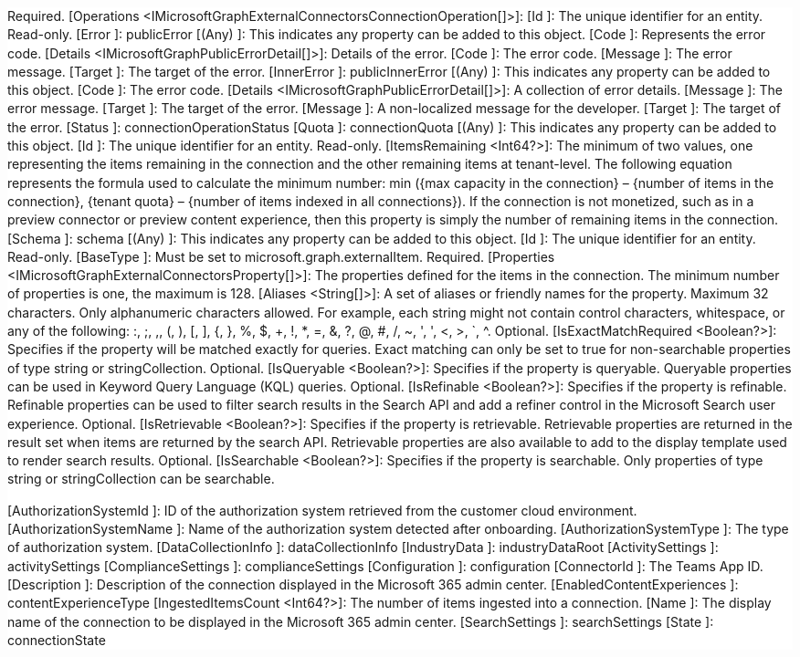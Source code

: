Required.
    [Operations <IMicrosoftGraphExternalConnectorsConnectionOperation[]>]: 
      [Id <String>]: The unique identifier for an entity.
Read-only.
      [Error <IMicrosoftGraphPublicError>]: publicError
        [(Any) <Object>]: This indicates any property can be added to this object.
        [Code <String>]: Represents the error code.
        [Details <IMicrosoftGraphPublicErrorDetail[]>]: Details of the error.
          [Code <String>]: The error code.
          [Message <String>]: The error message.
          [Target <String>]: The target of the error.
        [InnerError <IMicrosoftGraphPublicInnerError>]: publicInnerError
          [(Any) <Object>]: This indicates any property can be added to this object.
          [Code <String>]: The error code.
          [Details <IMicrosoftGraphPublicErrorDetail[]>]: A collection of error details.
          [Message <String>]: The error message.
          [Target <String>]: The target of the error.
        [Message <String>]: A non-localized message for the developer.
        [Target <String>]: The target of the error.
      [Status <String>]: connectionOperationStatus
    [Quota <IMicrosoftGraphExternalConnectorsConnectionQuota>]: connectionQuota
      [(Any) <Object>]: This indicates any property can be added to this object.
      [Id <String>]: The unique identifier for an entity.
Read-only.
      [ItemsRemaining <Int64?>]: The minimum of two values, one representing the items remaining in the connection and the other remaining items at tenant-level.
The following equation represents the formula used to calculate the minimum number: min ({max capacity in the connection} – {number of items in the connection}, {tenant quota} – {number of items indexed in all connections}).
If the connection is not monetized, such as in a preview connector or preview content experience, then this property is simply the number of remaining items in the connection.
    [Schema <IMicrosoftGraphExternalConnectorsSchema>]: schema
      [(Any) <Object>]: This indicates any property can be added to this object.
      [Id <String>]: The unique identifier for an entity.
Read-only.
      [BaseType <String>]: Must be set to microsoft.graph.externalItem.
Required.
      [Properties <IMicrosoftGraphExternalConnectorsProperty[]>]: The properties defined for the items in the connection.
The minimum number of properties is one, the maximum is 128.
        [Aliases <String[]>]: A set of aliases or friendly names for the property.
Maximum 32 characters.
Only alphanumeric characters allowed.
For example, each string might not contain control characters, whitespace, or any of the following: :, ;, ,, (, ), [, ], {, }, %, $, +, !, *, =, &, ?, @, #, /, ~, ', ', <, >, `, ^.
Optional.
        [IsExactMatchRequired <Boolean?>]: Specifies if the property will be matched exactly for queries.
Exact matching can only be set to true for non-searchable properties of type string or stringCollection.
Optional.
        [IsQueryable <Boolean?>]: Specifies if the property is queryable.
Queryable properties can be used in Keyword Query Language (KQL) queries.
Optional.
        [IsRefinable <Boolean?>]: Specifies if the property is refinable.
 Refinable properties can be used to filter search results in the Search API and add a refiner control in the Microsoft Search user experience.
Optional.
        [IsRetrievable <Boolean?>]: Specifies if the property is retrievable.
Retrievable properties are returned in the result set when items are returned by the search API.
Retrievable properties are also available to add to the display template used to render search results.
Optional.
        [IsSearchable <Boolean?>]: Specifies if the property is searchable.
Only properties of type string or stringCollection can be searchable.

  [AuthorizationSystemId <String>]: ID of the authorization system retrieved from the customer cloud environment.
  [AuthorizationSystemName <String>]: Name of the authorization system detected after onboarding.
  [AuthorizationSystemType <String>]: The type of authorization system.
  [DataCollectionInfo <IMicrosoftGraphDataCollectionInfo>]: dataCollectionInfo
  [IndustryData <IMicrosoftGraphIndustryDataRoot>]: industryDataRoot
  [ActivitySettings <IMicrosoftGraphExternalConnectorsActivitySettings>]: activitySettings
  [ComplianceSettings <IMicrosoftGraphExternalConnectorsComplianceSettings>]: complianceSettings
  [Configuration <IMicrosoftGraphExternalConnectorsConfiguration>]: configuration
  [ConnectorId <String>]: The Teams App ID.
  [Description <String>]: Description of the connection displayed in the Microsoft 365 admin center.
  [EnabledContentExperiences <String>]: contentExperienceType
  [IngestedItemsCount <Int64?>]: The number of items ingested into a connection.
  [Name <String>]: The display name of the connection to be displayed in the Microsoft 365 admin center.
  [SearchSettings <IMicrosoftGraphExternalConnectorsSearchSettings>]: searchSettings
  [State <String>]: connectionState